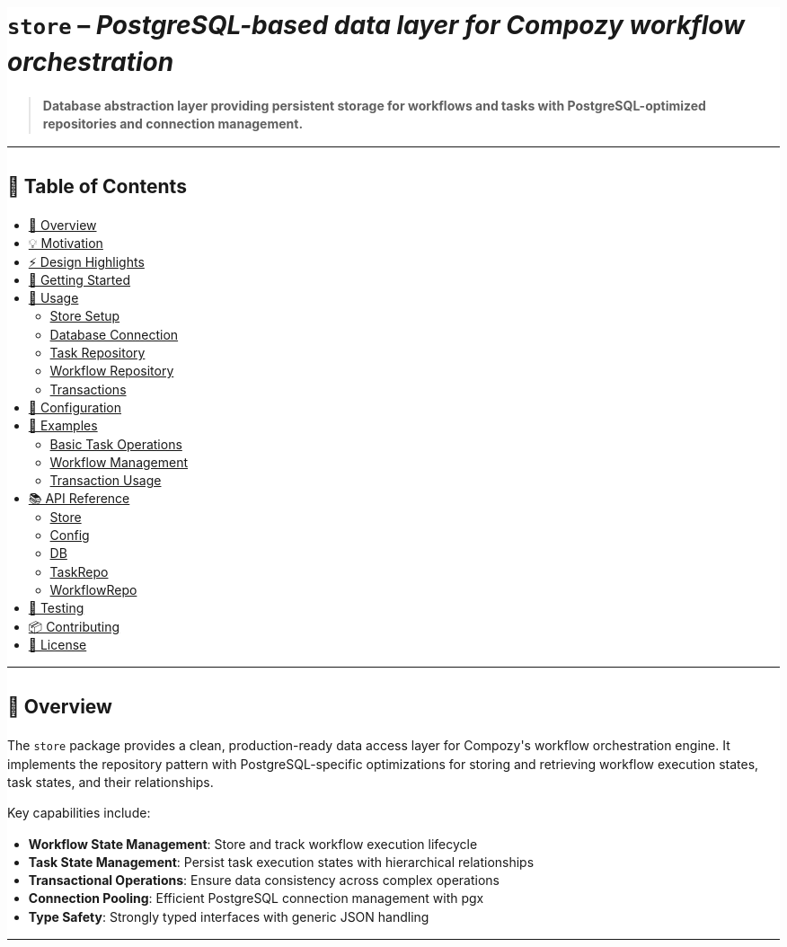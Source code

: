 # `store` – _PostgreSQL-based data layer for Compozy workflow orchestration_

> **Database abstraction layer providing persistent storage for workflows and tasks with PostgreSQL-optimized repositories and connection management.**

---

## 📑 Table of Contents

- [🎯 Overview](#-overview)
- [💡 Motivation](#-motivation)
- [⚡ Design Highlights](#-design-highlights)
- [🚀 Getting Started](#-getting-started)
- [📖 Usage](#-usage)
  - [Store Setup](#store-setup)
  - [Database Connection](#database-connection)
  - [Task Repository](#task-repository)
  - [Workflow Repository](#workflow-repository)
  - [Transactions](#transactions)
- [🔧 Configuration](#-configuration)
- [🎨 Examples](#-examples)
  - [Basic Task Operations](#basic-task-operations)
  - [Workflow Management](#workflow-management)
  - [Transaction Usage](#transaction-usage)
- [📚 API Reference](#-api-reference)
  - [Store](#store)
  - [Config](#config)
  - [DB](#db)
  - [TaskRepo](#taskrepo)
  - [WorkflowRepo](#workflowrepo)
- [🧪 Testing](#-testing)
- [📦 Contributing](#-contributing)
- [📄 License](#-license)

---

## 🎯 Overview

The `store` package provides a clean, production-ready data access layer for Compozy's workflow orchestration engine. It implements the repository pattern with PostgreSQL-specific optimizations for storing and retrieving workflow execution states, task states, and their relationships.

Key capabilities include:
- **Workflow State Management**: Store and track workflow execution lifecycle
- **Task State Management**: Persist task execution states with hierarchical relationships
- **Transactional Operations**: Ensure data consistency across complex operations
- **Connection Pooling**: Efficient PostgreSQL connection management with pgx
- **Type Safety**: Strongly typed interfaces with generic JSON handling

---
